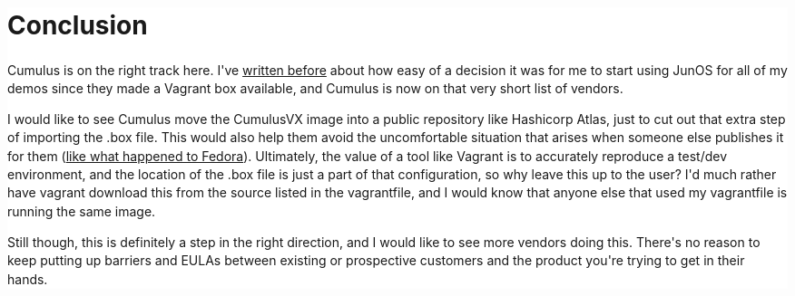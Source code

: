 <iframe width="560" height="315" src="https://www.youtube.com/embed/9Gn9j2-JrrQ" frameborder="0" allowfullscreen></iframe>

# Conclusion

Cumulus is on the right track here. I've [written before](http://keepingitclassless.net/2015/03/go-go-gadget-networking-lab/) about how easy of a decision it was for me to start using JunOS for all of my demos since they made a Vagrant box available, and Cumulus is now on that very short list of vendors.

I would like to see Cumulus move the CumulusVX image into a public repository like Hashicorp Atlas, just to cut out that extra step of importing the .box file. This would also help them avoid the uncomfortable situation that arises when someone else publishes it for them ([like what happened to Fedora](https://vagrantcloud.com/chef/boxes/fedora-20)). Ultimately, the value of a tool like Vagrant is to accurately reproduce a test/dev environment, and the location of the .box file is just a part of that configuration, so why leave this up to the user? I'd much rather have vagrant download this from the source listed in the vagrantfile, and I would know that anyone else that used my vagrantfile is running the same image. 

Still though, this is definitely a step in the right direction, and I would like to see more vendors doing this. There's no reason to keep putting up barriers and EULAs between existing or prospective customers and the product you're trying to get in their hands.
